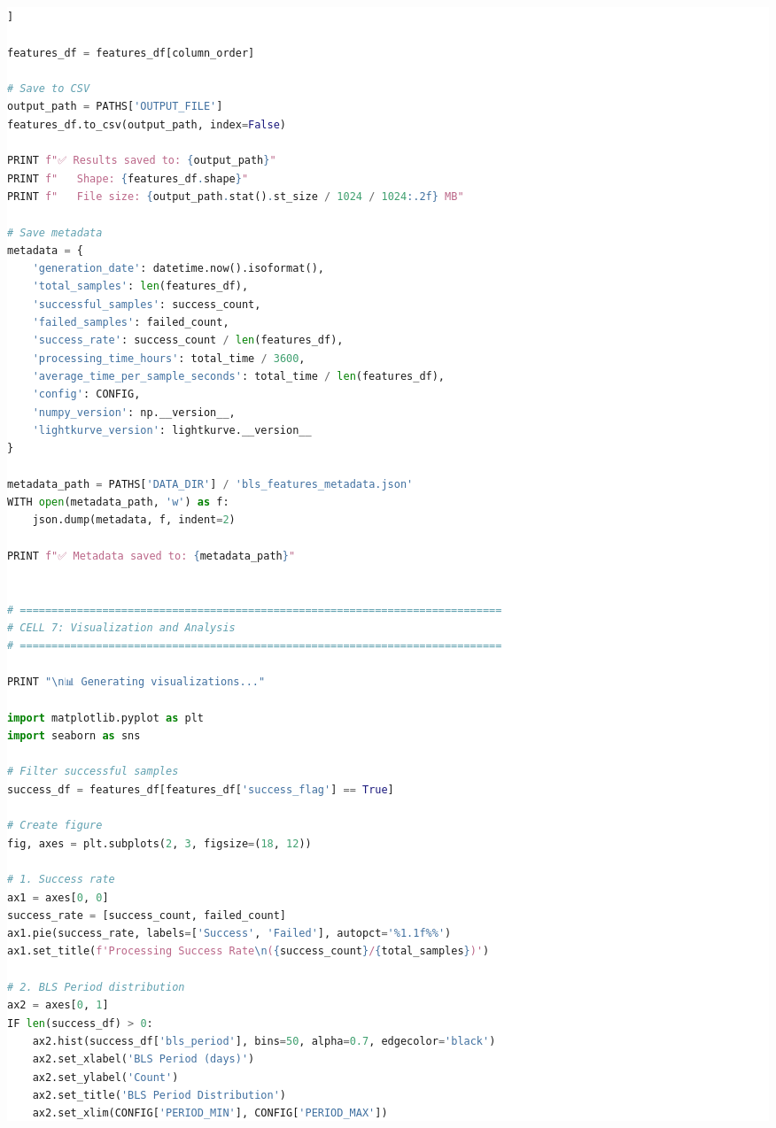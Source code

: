 ```python
]

features_df = features_df[column_order]

# Save to CSV
output_path = PATHS['OUTPUT_FILE']
features_df.to_csv(output_path, index=False)

PRINT f"✅ Results saved to: {output_path}"
PRINT f"   Shape: {features_df.shape}"
PRINT f"   File size: {output_path.stat().st_size / 1024 / 1024:.2f} MB"

# Save metadata
metadata = {
    'generation_date': datetime.now().isoformat(),
    'total_samples': len(features_df),
    'successful_samples': success_count,
    'failed_samples': failed_count,
    'success_rate': success_count / len(features_df),
    'processing_time_hours': total_time / 3600,
    'average_time_per_sample_seconds': total_time / len(features_df),
    'config': CONFIG,
    'numpy_version': np.__version__,
    'lightkurve_version': lightkurve.__version__
}

metadata_path = PATHS['DATA_DIR'] / 'bls_features_metadata.json'
WITH open(metadata_path, 'w') as f:
    json.dump(metadata, f, indent=2)

PRINT f"✅ Metadata saved to: {metadata_path}"


# ============================================================================
# CELL 7: Visualization and Analysis
# ============================================================================

PRINT "\n📊 Generating visualizations..."

import matplotlib.pyplot as plt
import seaborn as sns

# Filter successful samples
success_df = features_df[features_df['success_flag'] == True]

# Create figure
fig, axes = plt.subplots(2, 3, figsize=(18, 12))

# 1. Success rate
ax1 = axes[0, 0]
success_rate = [success_count, failed_count]
ax1.pie(success_rate, labels=['Success', 'Failed'], autopct='%1.1f%%')
ax1.set_title(f'Processing Success Rate\n({success_count}/{total_samples})')

# 2. BLS Period distribution
ax2 = axes[0, 1]
IF len(success_df) > 0:
    ax2.hist(success_df['bls_period'], bins=50, alpha=0.7, edgecolor='black')
    ax2.set_xlabel('BLS Period (days)')
    ax2.set_ylabel('Count')
    ax2.set_title('BLS Period Distribution')
    ax2.set_xlim(CONFIG['PERIOD_MIN'], CONFIG['PERIOD_MAX'])

```